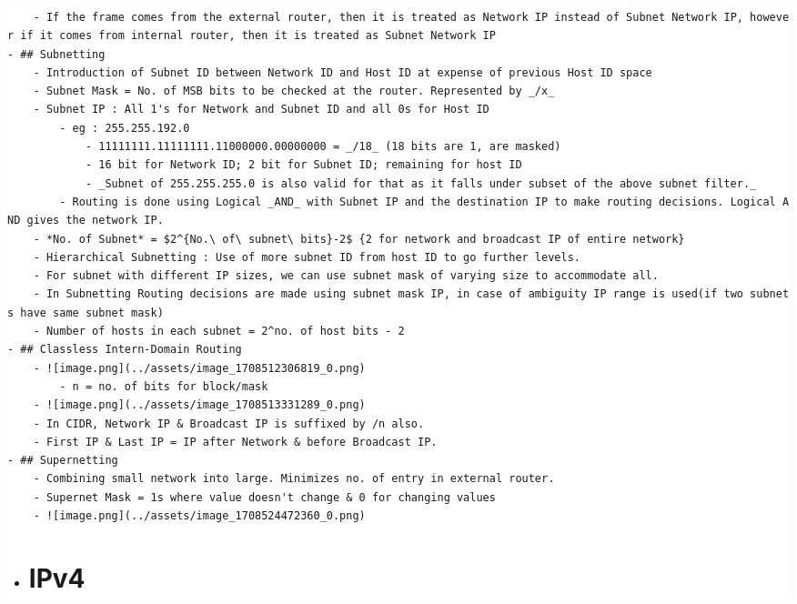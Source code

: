 		- If the frame comes from the external router, then it is treated as Network IP instead of Subnet Network IP, however if it comes from internal router, then it is treated as Subnet Network IP
	- ## Subnetting
		- Introduction of Subnet ID between Network ID and Host ID at expense of previous Host ID space
		- Subnet Mask = No. of MSB bits to be checked at the router. Represented by _/x_
		- Subnet IP : All 1's for Network and Subnet ID and all 0s for Host ID
			- eg : 255.255.192.0
				- 11111111.11111111.11000000.00000000 = _/18_ (18 bits are 1, are masked)
				- 16 bit for Network ID; 2 bit for Subnet ID; remaining for host ID
				- _Subnet of 255.255.255.0 is also valid for that as it falls under subset of the above subnet filter._
			- Routing is done using Logical _AND_ with Subnet IP and the destination IP to make routing decisions. Logical AND gives the network IP.
		- *No. of Subnet* = $2^{No.\ of\ subnet\ bits}-2$ {2 for network and broadcast IP of entire network}
		- Hierarchical Subnetting : Use of more subnet ID from host ID to go further levels.
		- For subnet with different IP sizes, we can use subnet mask of varying size to accommodate all.
		- In Subnetting Routing decisions are made using subnet mask IP, in case of ambiguity IP range is used(if two subnets have same subnet mask)
		- Number of hosts in each subnet = 2^no. of host bits - 2
	- ## Classless Intern-Domain Routing
		- ![image.png](../assets/image_1708512306819_0.png)
			- n = no. of bits for block/mask
		- ![image.png](../assets/image_1708513331289_0.png)
		- In CIDR, Network IP & Broadcast IP is suffixed by /n also.
		- First IP & Last IP = IP after Network & before Broadcast IP.
	- ## Supernetting
		- Combining small network into large. Minimizes no. of entry in external router.
		- Supernet Mask = 1s where value doesn't change & 0 for changing values
		- ![image.png](../assets/image_1708524472360_0.png)
- # IPv4